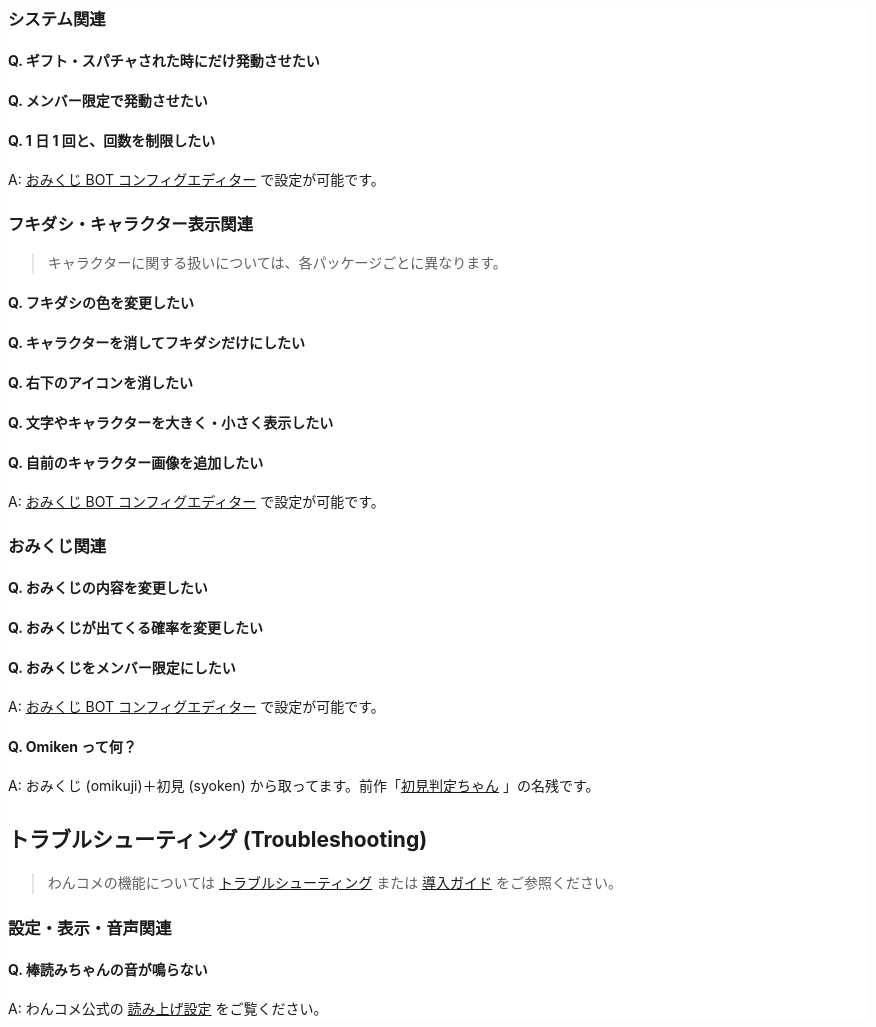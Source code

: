 ### システム関連

#### Q. ギフト・スパチャされた時にだけ発動させたい

#### Q. メンバー限定で発動させたい

#### Q. 1 日 1 回と、回数を制限したい

A: [おみくじ BOT コンフィグエディター](https://github.com/Pintocuru/OmikujiBot-Docs/blob/main/core/ConfigEditor/README.md) で設定が可能です。

### フキダシ・キャラクター表示関連

> キャラクターに関する扱いについては、各パッケージごとに異なります。

#### Q. フキダシの色を変更したい

#### Q. キャラクターを消してフキダシだけにしたい

#### Q. 右下のアイコンを消したい

#### Q. 文字やキャラクターを大きく・小さく表示したい

#### Q. 自前のキャラクター画像を追加したい

A: [おみくじ BOT コンフィグエディター](https://github.com/Pintocuru/OmikujiBot-Docs/blob/main/core/ConfigEditor/README.md) で設定が可能です。

### おみくじ関連

#### Q. おみくじの内容を変更したい

#### Q. おみくじが出てくる確率を変更したい

#### Q. おみくじをメンバー限定にしたい

A: [おみくじ BOT コンフィグエディター](https://github.com/Pintocuru/OmikujiBot-Docs/blob/main/core/ConfigEditor/README.md) で設定が可能です。

#### Q. Omiken って何？

A: おみくじ (omikuji)＋初見 (syoken) から取ってます。前作「[初見判定ちゃん](https://booth.pm/ja/items/5471598) 」の名残です。

## トラブルシューティング (Troubleshooting)

> わんコメの機能については [トラブルシューティング](https://onecomme.com/docs/trouble-shooting) または [導入ガイド](https://onecomme.com/docs/guide) をご参照ください。

### 設定・表示・音声関連

#### Q. 棒読みちゃんの音が鳴らない

A: わんコメ公式の [読み上げ設定](https://onecomme.com/docs/settings/speech) をご覧ください。
